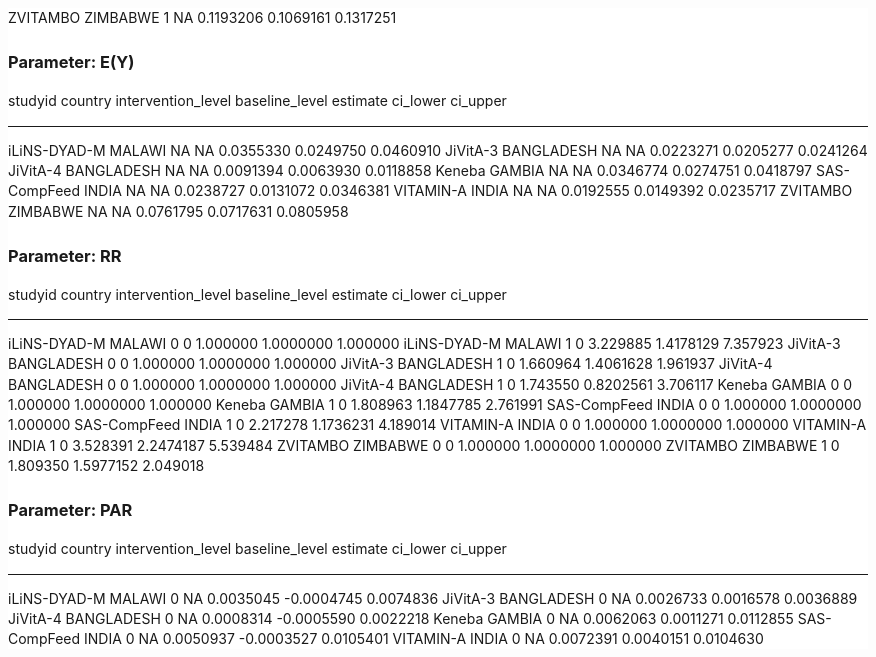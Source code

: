 ZVITAMBO       ZIMBABWE     1                    NA                0.1193206   0.1069161   0.1317251


### Parameter: E(Y)


studyid        country      intervention_level   baseline_level     estimate    ci_lower    ci_upper
-------------  -----------  -------------------  ---------------  ----------  ----------  ----------
iLiNS-DYAD-M   MALAWI       NA                   NA                0.0355330   0.0249750   0.0460910
JiVitA-3       BANGLADESH   NA                   NA                0.0223271   0.0205277   0.0241264
JiVitA-4       BANGLADESH   NA                   NA                0.0091394   0.0063930   0.0118858
Keneba         GAMBIA       NA                   NA                0.0346774   0.0274751   0.0418797
SAS-CompFeed   INDIA        NA                   NA                0.0238727   0.0131072   0.0346381
VITAMIN-A      INDIA        NA                   NA                0.0192555   0.0149392   0.0235717
ZVITAMBO       ZIMBABWE     NA                   NA                0.0761795   0.0717631   0.0805958


### Parameter: RR


studyid        country      intervention_level   baseline_level    estimate    ci_lower   ci_upper
-------------  -----------  -------------------  ---------------  ---------  ----------  ---------
iLiNS-DYAD-M   MALAWI       0                    0                 1.000000   1.0000000   1.000000
iLiNS-DYAD-M   MALAWI       1                    0                 3.229885   1.4178129   7.357923
JiVitA-3       BANGLADESH   0                    0                 1.000000   1.0000000   1.000000
JiVitA-3       BANGLADESH   1                    0                 1.660964   1.4061628   1.961937
JiVitA-4       BANGLADESH   0                    0                 1.000000   1.0000000   1.000000
JiVitA-4       BANGLADESH   1                    0                 1.743550   0.8202561   3.706117
Keneba         GAMBIA       0                    0                 1.000000   1.0000000   1.000000
Keneba         GAMBIA       1                    0                 1.808963   1.1847785   2.761991
SAS-CompFeed   INDIA        0                    0                 1.000000   1.0000000   1.000000
SAS-CompFeed   INDIA        1                    0                 2.217278   1.1736231   4.189014
VITAMIN-A      INDIA        0                    0                 1.000000   1.0000000   1.000000
VITAMIN-A      INDIA        1                    0                 3.528391   2.2474187   5.539484
ZVITAMBO       ZIMBABWE     0                    0                 1.000000   1.0000000   1.000000
ZVITAMBO       ZIMBABWE     1                    0                 1.809350   1.5977152   2.049018


### Parameter: PAR


studyid        country      intervention_level   baseline_level     estimate     ci_lower    ci_upper
-------------  -----------  -------------------  ---------------  ----------  -----------  ----------
iLiNS-DYAD-M   MALAWI       0                    NA                0.0035045   -0.0004745   0.0074836
JiVitA-3       BANGLADESH   0                    NA                0.0026733    0.0016578   0.0036889
JiVitA-4       BANGLADESH   0                    NA                0.0008314   -0.0005590   0.0022218
Keneba         GAMBIA       0                    NA                0.0062063    0.0011271   0.0112855
SAS-CompFeed   INDIA        0                    NA                0.0050937   -0.0003527   0.0105401
VITAMIN-A      INDIA        0                    NA                0.0072391    0.0040151   0.0104630